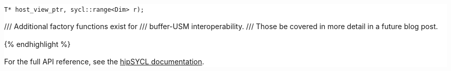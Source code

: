     T* host_view_ptr, sycl::range<Dim> r);

/// Additional factory functions exist for 
/// buffer-USM interoperability.
/// Those be covered in more detail in a future blog post.

{% endhighlight %}

For the full API reference, see the [hipSYCL documentation](https://github.com/illuhad/hipSYCL/blob/develop/doc/explicit-buffer-policies.md).

